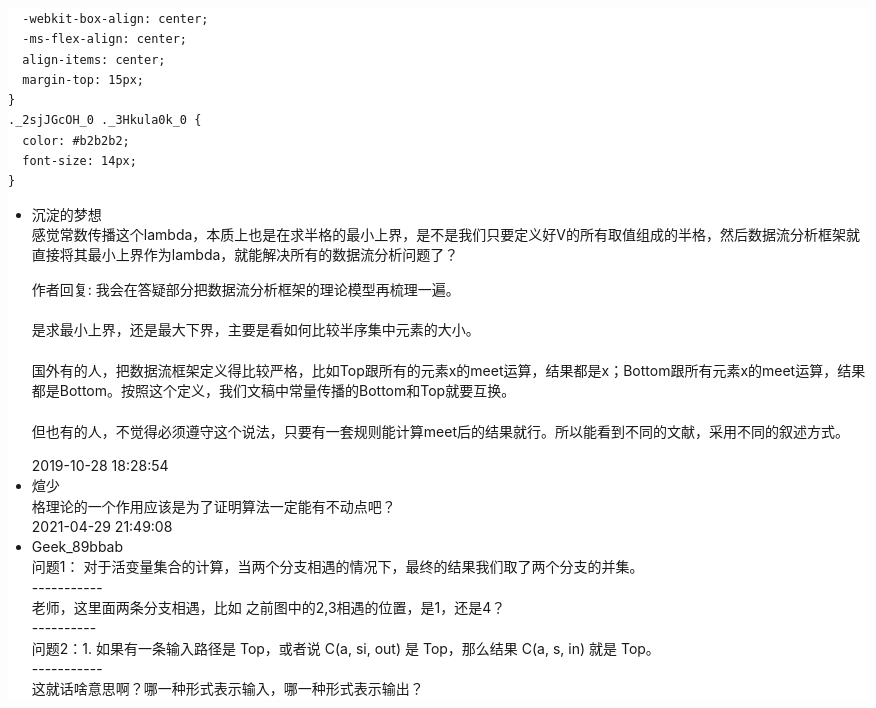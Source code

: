       -webkit-box-align: center;
      -ms-flex-align: center;
      align-items: center;
      margin-top: 15px;
    }
    ._2sjJGcOH_0 ._3Hkula0k_0 {
      color: #b2b2b2;
      font-size: 14px;
    }
</style><ul><li>
<div class="_2sjJGcOH_0">
  
<div class="_36ChpWj4_0">
  <div class="_2zFoi7sd_0"><span>沉淀的梦想</span>
  </div>
  <div class="_2_QraFYR_0">感觉常数传播这个lambda，本质上也是在求半格的最小上界，是不是我们只要定义好V的所有取值组成的半格，然后数据流分析框架就直接将其最小上界作为lambda，就能解决所有的数据流分析问题了？</div>
  <div class="_10o3OAxT_0">
    <p class="_3KxQPN3V_0">作者回复: 我会在答疑部分把数据流分析框架的理论模型再梳理一遍。<br><br>是求最小上界，还是最大下界，主要是看如何比较半序集中元素的大小。<br><br>国外有的人，把数据流框架定义得比较严格，比如Top跟所有的元素x的meet运算，结果都是x；Bottom跟所有元素x的meet运算，结果都是Bottom。按照这个定义，我们文稿中常量传播的Bottom和Top就要互换。<br><br>但也有的人，不觉得必须遵守这个说法，只要有一套规则能计算meet后的结果就行。所以能看到不同的文献，采用不同的叙述方式。</p>
  </div>
  <div class="_3klNVc4Z_0">
    <div class="_3Hkula0k_0">2019-10-28 18:28:54</div>
  </div>
</div>
</div>
</li>
<li>
<div class="_2sjJGcOH_0">
  
<div class="_36ChpWj4_0">
  <div class="_2zFoi7sd_0"><span>煊少</span>
  </div>
  <div class="_2_QraFYR_0">格理论的一个作用应该是为了证明算法一定能有不动点吧？</div>
  <div class="_10o3OAxT_0">
    
  </div>
  <div class="_3klNVc4Z_0">
    <div class="_3Hkula0k_0">2021-04-29 21:49:08</div>
  </div>
</div>
</div>
</li>
<li>
<div class="_2sjJGcOH_0">
  
<div class="_36ChpWj4_0">
  <div class="_2zFoi7sd_0"><span>Geek_89bbab</span>
  </div>
  <div class="_2_QraFYR_0">问题1： 对于活变量集合的计算，当两个分支相遇的情况下，最终的结果我们取了两个分支的并集。<br>-----------<br>老师，这里面两条分支相遇，比如 之前图中的2,3相遇的位置，是1，还是4？<br>----------<br>问题2：1. 如果有一条输入路径是 Top，或者说 C(a, si, out) 是 Top，那么结果 C(a, s, in) 就是 Top。<br>-----------<br>这就话啥意思啊？哪一种形式表示输入，哪一种形式表示输出？</div>
  <div class="_10o3OAxT_0">
    